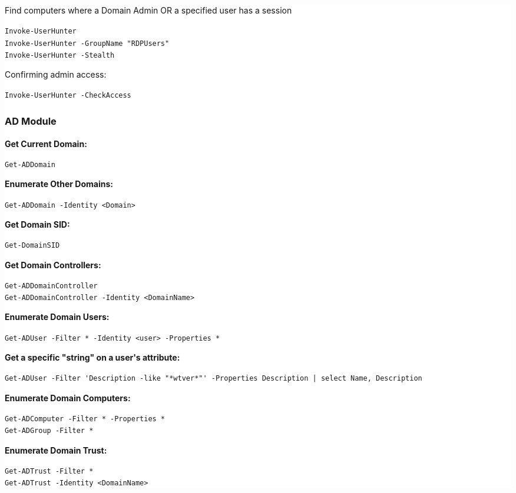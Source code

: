 Find computers where a Domain Admin OR a specified user has a session

```
Invoke-UserHunter
Invoke-UserHunter -GroupName "RDPUsers"
Invoke-UserHunter -Stealth
```

Confirming admin access:

```
Invoke-UserHunter -CheckAccess
```

### AD Module

**Get Current Domain:**

```
Get-ADDomain
```

**Enumerate Other Domains:**

```
Get-ADDomain -Identity <Domain>
```

**Get Domain SID:**

```
Get-DomainSID
```

**Get Domain Controllers:**

```
Get-ADDomainController
Get-ADDomainController -Identity <DomainName>
```

**Enumerate Domain Users:**

```
Get-ADUser -Filter * -Identity <user> -Properties *
```

**Get a specific "string" on a user's attribute:**

```
Get-ADUser -Filter 'Description -like "*wtver*"' -Properties Description | select Name, Description
```

**Enumerate Domain Computers:**

```
Get-ADComputer -Filter * -Properties *
Get-ADGroup -Filter *
```

**Enumerate Domain Trust:**

```
Get-ADTrust -Filter *
Get-ADTrust -Identity <DomainName>
```

